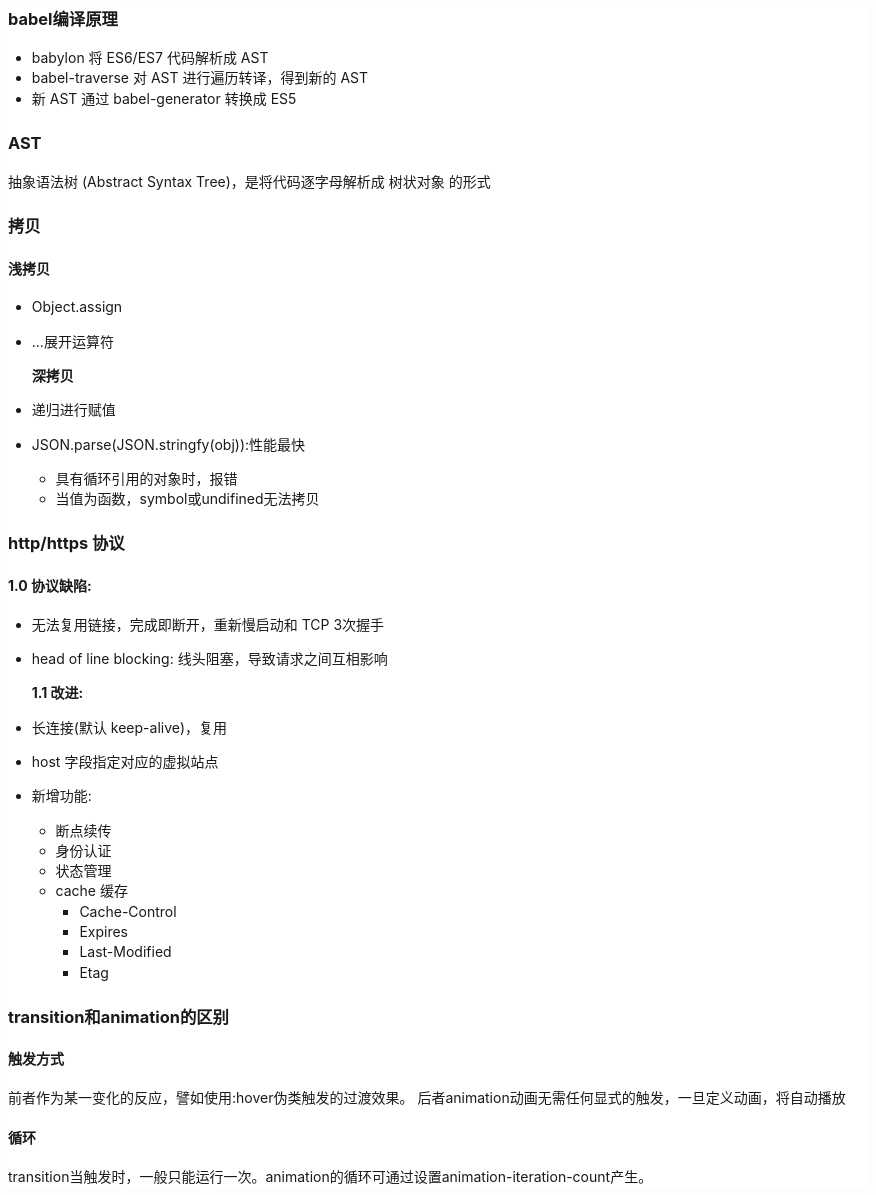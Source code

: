 ### babel编译原理

* babylon 将 ES6/ES7 代码解析成 AST
* babel-traverse 对 AST 进行遍历转译，得到新的 AST
* 新 AST 通过 babel-generator 转换成 ES5

### AST

抽象语法树 \(Abstract Syntax Tree\)，是将代码逐字母解析成 树状对象 的形式

### 拷贝

#### 浅拷贝

* Object.assign
* ...展开运算符

  **深拷贝**

* 递归进行赋值
* JSON.parse\(JSON.stringfy\(obj\)\):性能最快
  * 具有循环引用的对象时，报错
  * 当值为函数，symbol或undifined无法拷贝

### http/https 协议

#### 1.0 协议缺陷:

* 无法复用链接，完成即断开，重新慢启动和 TCP 3次握手
* head of line blocking: 线头阻塞，导致请求之间互相影响

  **1.1 改进:**

* 长连接\(默认 keep-alive\)，复用
* host 字段指定对应的虚拟站点
* 新增功能:
  * 断点续传
  * 身份认证
  * 状态管理
  * cache 缓存
    * Cache-Control
    * Expires
    * Last-Modified
    * Etag

### transition和animation的区别

#### 触发方式

前者作为某一变化的反应，譬如使用:hover伪类触发的过渡效果。 后者animation动画无需任何显式的触发，一旦定义动画，将自动播放

#### 循环

transition当触发时，一般只能运行一次。animation的循环可通过设置animation-iteration-count产生。
